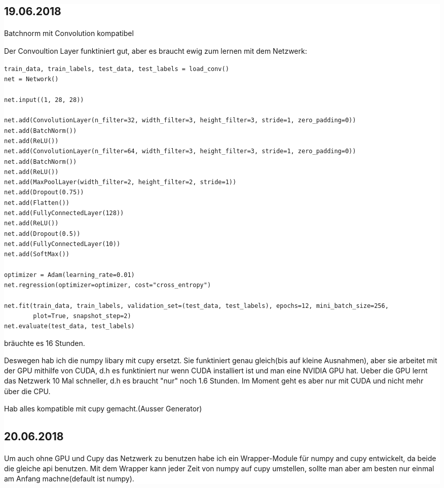 ## 19.06.2018

Batchnorm mit Convolution kompatibel

Der Convoultion Layer funktiniert gut, aber es braucht ewig zum lernen
mit dem Netzwerk:
```
train_data, train_labels, test_data, test_labels = load_conv()
net = Network()

net.input((1, 28, 28))

net.add(ConvolutionLayer(n_filter=32, width_filter=3, height_filter=3, stride=1, zero_padding=0))
net.add(BatchNorm())
net.add(ReLU())
net.add(ConvolutionLayer(n_filter=64, width_filter=3, height_filter=3, stride=1, zero_padding=0))
net.add(BatchNorm())
net.add(ReLU())
net.add(MaxPoolLayer(width_filter=2, height_filter=2, stride=1))
net.add(Dropout(0.75))
net.add(Flatten())
net.add(FullyConnectedLayer(128))
net.add(ReLU())
net.add(Dropout(0.5))
net.add(FullyConnectedLayer(10))
net.add(SoftMax())

optimizer = Adam(learning_rate=0.01)
net.regression(optimizer=optimizer, cost="cross_entropy")

net.fit(train_data, train_labels, validation_set=(test_data, test_labels), epochs=12, mini_batch_size=256,
        plot=True, snapshot_step=2)
net.evaluate(test_data, test_labels)
```
bräuchte es 16 Stunden.

Deswegen hab ich die numpy libary mit cupy ersetzt. Sie funktiniert
genau gleich(bis auf kleine Ausnahmen), aber sie arbeitet mit der GPU
mithilfe von CUDA, d.h es funktiniert nur wenn CUDA installiert ist und
man eine NVIDIA GPU hat. Ueber die GPU lernt das Netzwerk 10 Mal schneller, d.h
es  braucht "nur" noch 1.6 Stunden. Im Moment geht es aber nur mit CUDA
und nicht mehr über die CPU.

Hab alles kompatible mit cupy gemacht.(Ausser Generator)

## 20.06.2018

Um auch ohne GPU und Cupy das Netzwerk zu benutzen habe ich ein Wrapper-Module
für numpy and cupy entwickelt, da beide die gleiche api benutzen. Mit dem
Wrapper kann jeder Zeit von numpy auf cupy umstellen, sollte man aber
am besten nur einmal am Anfang machne(default ist numpy).
